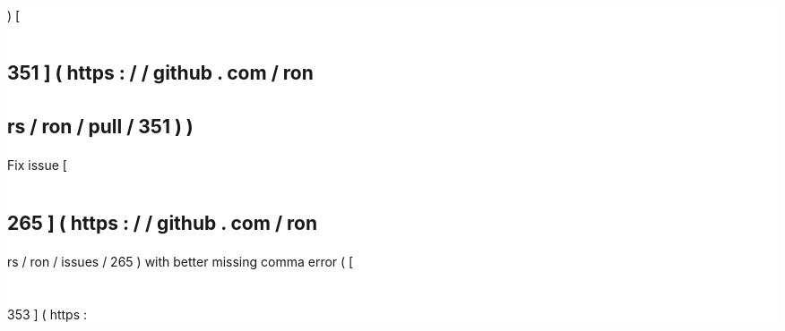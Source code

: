 )
[
#
351
]
(
https
:
/
/
github
.
com
/
ron
-
rs
/
ron
/
pull
/
351
)
)
-
Fix
issue
[
#
265
]
(
https
:
/
/
github
.
com
/
ron
-
rs
/
ron
/
issues
/
265
)
with
better
missing
comma
error
(
[
#
353
]
(
https
: